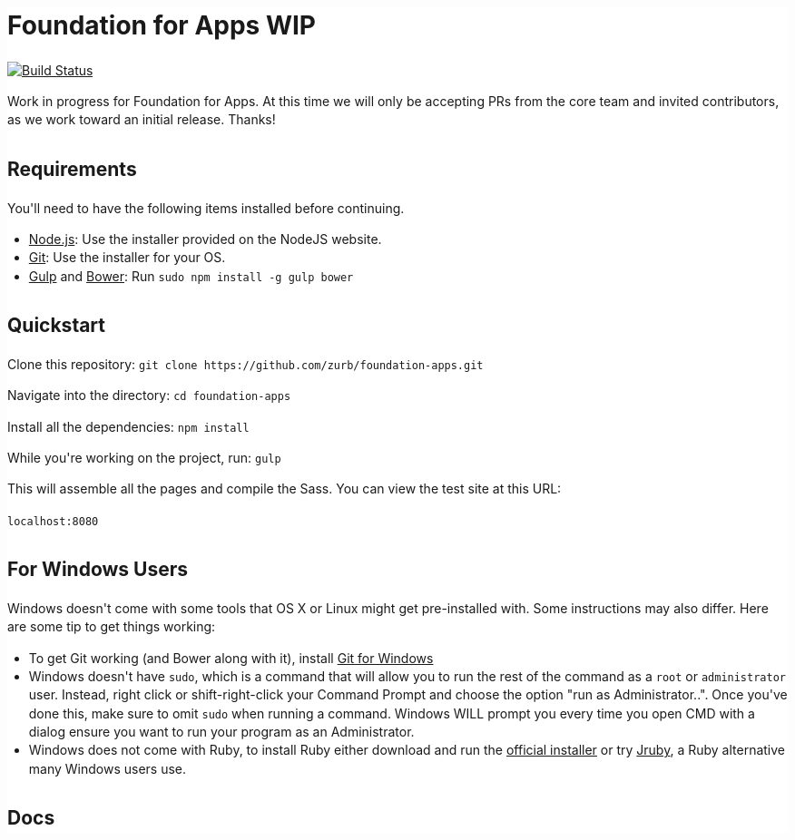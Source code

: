 # Foundation for Apps WIP

[![Build Status](https://travis-ci.org/zurb/foundation-apps.svg)](https://travis-ci.org/zurb/foundation-apps)

Work in progress for Foundation for Apps. At this time we will only be accepting PRs from the core team and invited contributors, as we work toward an initial release. Thanks!

## Requirements

You'll need to have the following items installed before continuing.

  * [Node.js](http://nodejs.org): Use the installer provided on the NodeJS website.
  * [Git](http://git-scm.com/downloads): Use the installer for your OS.
  * [Gulp](http://gulpjs.com/) and [Bower](http://bower.io): Run `sudo npm install -g gulp bower`

## Quickstart

Clone this repository:
`git clone https://github.com/zurb/foundation-apps.git`

Navigate into the directory:
`cd foundation-apps`

Install all the dependencies:
`npm install`

While you're working on the project, run:
`gulp`

This will assemble all the pages and compile the Sass. You can view the test site at this URL:

```
localhost:8080
```

## For Windows Users

Windows doesn't come with some tools that OS X or Linux might get pre-installed with. Some instructions may also differ. Here are some tip to get things working:

- To get Git working (and Bower along with it), install [Git for Windows](http://git-for-windows.github.io/)
- Windows doesn't have `sudo`, which is a command that will allow you to run the rest of the command as a `root` or `administrator` user. Instead, right click or shift-right-click your Command Prompt and choose the option "run as Administrator..". Once you've done this, make sure to omit `sudo` when running a command. Windows WILL prompt you every time you open CMD with a dialog ensure you want to run your program as an Administrator.
- Windows does not come with Ruby, to install Ruby either download and run the [official installer](https://www.ruby-lang.org/en/) or try [Jruby](http://jruby.org/), a Ruby alternative many Windows users use.


## Docs

